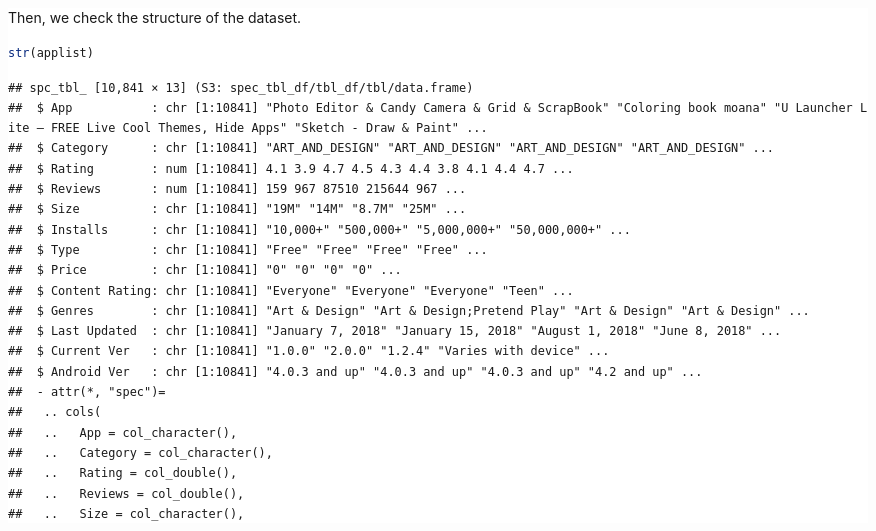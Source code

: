 Then, we check the structure of the dataset.

``` r
str(applist)
```

    ## spc_tbl_ [10,841 × 13] (S3: spec_tbl_df/tbl_df/tbl/data.frame)
    ##  $ App           : chr [1:10841] "Photo Editor & Candy Camera & Grid & ScrapBook" "Coloring book moana" "U Launcher Lite – FREE Live Cool Themes, Hide Apps" "Sketch - Draw & Paint" ...
    ##  $ Category      : chr [1:10841] "ART_AND_DESIGN" "ART_AND_DESIGN" "ART_AND_DESIGN" "ART_AND_DESIGN" ...
    ##  $ Rating        : num [1:10841] 4.1 3.9 4.7 4.5 4.3 4.4 3.8 4.1 4.4 4.7 ...
    ##  $ Reviews       : num [1:10841] 159 967 87510 215644 967 ...
    ##  $ Size          : chr [1:10841] "19M" "14M" "8.7M" "25M" ...
    ##  $ Installs      : chr [1:10841] "10,000+" "500,000+" "5,000,000+" "50,000,000+" ...
    ##  $ Type          : chr [1:10841] "Free" "Free" "Free" "Free" ...
    ##  $ Price         : chr [1:10841] "0" "0" "0" "0" ...
    ##  $ Content Rating: chr [1:10841] "Everyone" "Everyone" "Everyone" "Teen" ...
    ##  $ Genres        : chr [1:10841] "Art & Design" "Art & Design;Pretend Play" "Art & Design" "Art & Design" ...
    ##  $ Last Updated  : chr [1:10841] "January 7, 2018" "January 15, 2018" "August 1, 2018" "June 8, 2018" ...
    ##  $ Current Ver   : chr [1:10841] "1.0.0" "2.0.0" "1.2.4" "Varies with device" ...
    ##  $ Android Ver   : chr [1:10841] "4.0.3 and up" "4.0.3 and up" "4.0.3 and up" "4.2 and up" ...
    ##  - attr(*, "spec")=
    ##   .. cols(
    ##   ..   App = col_character(),
    ##   ..   Category = col_character(),
    ##   ..   Rating = col_double(),
    ##   ..   Reviews = col_double(),
    ##   ..   Size = col_character(),